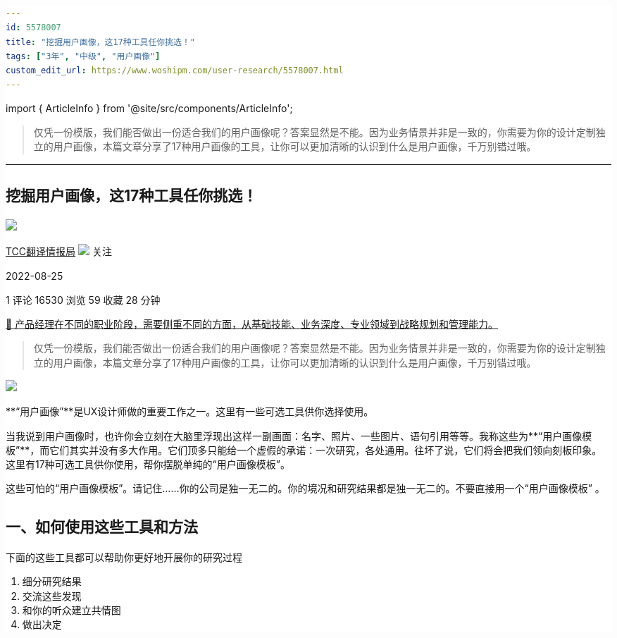 ```yaml
---
id: 5578007
title: "挖掘用户画像，这17种工具任你挑选！"
tags: ["3年", "中级", "用户画像"]
custom_edit_url: https://www.woshipm.com/user-research/5578007.html
---
```

import { ArticleInfo } from '@site/src/components/ArticleInfo';

<ArticleInfo
    author="TCC翻译情报局"
    authorLink="https://www.woshipm.com/u/1274336"
    published="2022-08-25"
    views={16530}
    comments={1}
    collects={59}
/>

> 仅凭一份模版，我们能否做出一份适合我们的用户画像呢？答案显然是不能。因为业务情景并非是一致的，你需要为你的设计定制独立的用户画像，本篇文章分享了17种用户画像的工具，让你可以更加清晰的认识到什么是用户画像，千万别错过哦。

---

## 挖掘用户画像，这17种工具任你挑选！

[![](https://image.woshipm.com/wp-files/2021/05/xCvopGF5HenULUrgReTS.jpg!/both/72x72)](https://www.woshipm.com/u/1274336)

[TCC翻译情报局](https://www.woshipm.com/u/1274336) ![](https://static.woshipm.com/tag/1122_1@2x.png) 关注

2022-08-25

1 评论 16530 浏览 59 收藏 28 分钟

[🔗 产品经理在不同的职业阶段，需要侧重不同的方面，从基础技能、业务深度、专业领域到战略规划和管理能力。](https://ke.qidianla.com/courses/90pm)

> 仅凭一份模版，我们能否做出一份适合我们的用户画像呢？答案显然是不能。因为业务情景并非是一致的，你需要为你的设计定制独立的用户画像，本篇文章分享了17种用户画像的工具，让你可以更加清晰的认识到什么是用户画像，千万别错过哦。

![](https://image.yunyingpai.com/wp/2022/08/dtjzQ62WJSCcnS5eudQS.jpg)

**“用户画像”**是UX设计师做的重要工作之一。这里有一些可选工具供你选择使用。

当我说到用户画像时，也许你会立刻在大脑里浮现出这样一副画面：名字、照片、一些图片、语句引用等等。我称这些为**“用户画像模板”**，而它们其实并没有多大作用。它们顶多只能给一个虚假的承诺：一次研究，各处通用。往坏了说，它们将会把我们领向刻板印象。这里有17种可选工具供你使用，帮你摆脱单纯的“用户画像模板”。

这些可怕的“用户画像模板”。请记住……你的公司是独一无二的。你的境况和研究结果都是独一无二的。不要直接用一个“用户画像模板” 。

## 一、如何使用这些工具和方法

下面的这些工具都可以帮助你更好地开展你的研究过程

1.  细分研究结果
2.  交流这些发现
3.  和你的听众建立共情图
4.  做出决定
